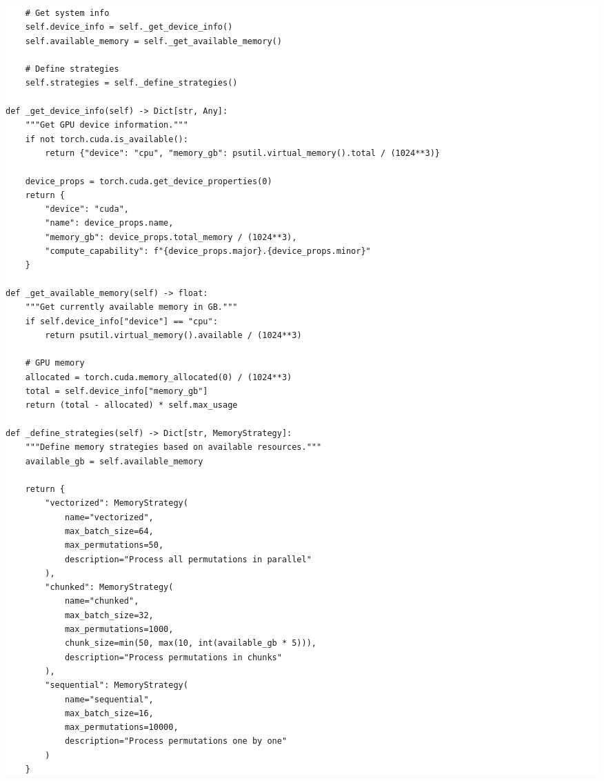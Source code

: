         # Get system info
        self.device_info = self._get_device_info()
        self.available_memory = self._get_available_memory()
        
        # Define strategies
        self.strategies = self._define_strategies()
        
    def _get_device_info(self) -> Dict[str, Any]:
        """Get GPU device information."""
        if not torch.cuda.is_available():
            return {"device": "cpu", "memory_gb": psutil.virtual_memory().total / (1024**3)}
        
        device_props = torch.cuda.get_device_properties(0)
        return {
            "device": "cuda",
            "name": device_props.name,
            "memory_gb": device_props.total_memory / (1024**3),
            "compute_capability": f"{device_props.major}.{device_props.minor}"
        }
    
    def _get_available_memory(self) -> float:
        """Get currently available memory in GB."""
        if self.device_info["device"] == "cpu":
            return psutil.virtual_memory().available / (1024**3)
        
        # GPU memory
        allocated = torch.cuda.memory_allocated(0) / (1024**3)
        total = self.device_info["memory_gb"]
        return (total - allocated) * self.max_usage
    
    def _define_strategies(self) -> Dict[str, MemoryStrategy]:
        """Define memory strategies based on available resources."""
        available_gb = self.available_memory
        
        return {
            "vectorized": MemoryStrategy(
                name="vectorized",
                max_batch_size=64,
                max_permutations=50,
                description="Process all permutations in parallel"
            ),
            "chunked": MemoryStrategy(
                name="chunked", 
                max_batch_size=32,
                max_permutations=1000,
                chunk_size=min(50, max(10, int(available_gb * 5))),
                description="Process permutations in chunks"
            ),
            "sequential": MemoryStrategy(
                name="sequential",
                max_batch_size=16,
                max_permutations=10000,
                description="Process permutations one by one"
            )
        }
    